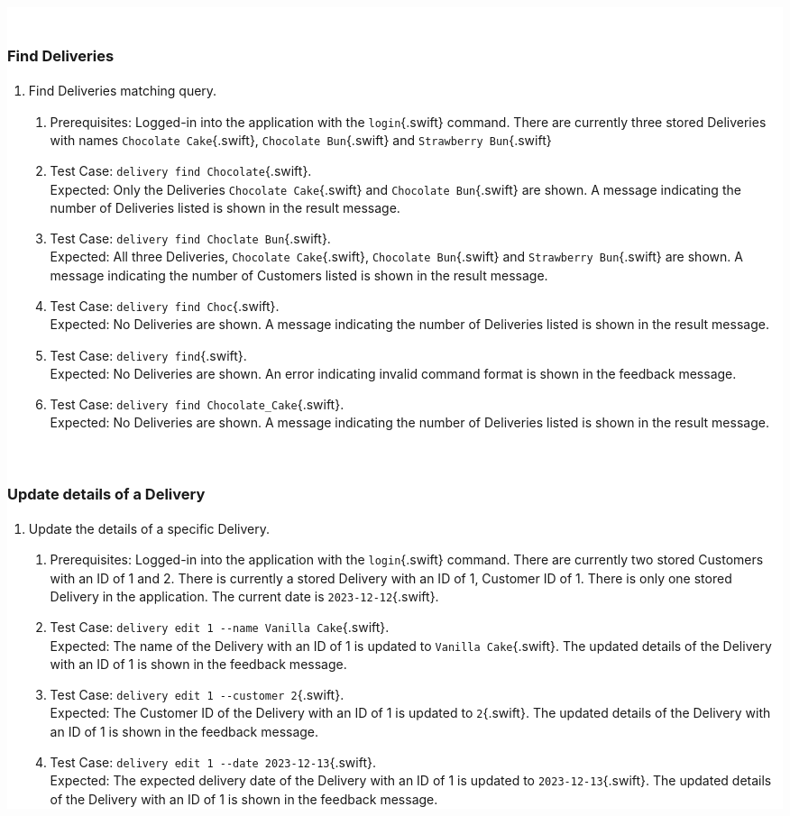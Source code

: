 <br>

### Find Deliveries

1. Find Deliveries matching query.

   1. Prerequisites: Logged-in into the application with the `login`{.swift} command.
      There are currently three stored Deliveries with names `Chocolate Cake`{.swift}, `Chocolate Bun`{.swift} and
      `Strawberry Bun`{.swift}

   2. Test Case: `delivery find Chocolate`{.swift}.</br>
      Expected: Only the Deliveries `Chocolate Cake`{.swift} and `Chocolate Bun`{.swift} are shown. 
      A message indicating the number of Deliveries listed is shown in the result message.

   3. Test Case: `delivery find Choclate Bun`{.swift}.</br>
      Expected: All three Deliveries, `Chocolate Cake`{.swift}, `Chocolate Bun`{.swift} and `Strawberry Bun`{.swift} 
      are shown. A message indicating the number of Customers listed is shown in the result message.

   4. Test Case: `delivery find Choc`{.swift}.</br>
      Expected: No Deliveries are shown. A message indicating the number of Deliveries listed
      is shown in the result message.

   5. Test Case: `delivery find`{.swift}.</br>
      Expected: No Deliveries are shown. An error indicating invalid command format is shown in the feedback message.

   6. Test Case: `delivery find Chocolate_Cake`{.swift}.</br>
      Expected: No Deliveries are shown. A message indicating the number of Deliveries listed
      is shown in the result message.

<br>

### Update details of a Delivery

1. Update the details of a specific Delivery.

   1. Prerequisites: Logged-in into the application with the `login`{.swift} command.
      There are currently two stored Customers with an ID of 1 and 2.
      There is currently a stored Delivery with an ID of 1, Customer ID of 1. 
      There is only one stored Delivery in the application.
      The current date is `2023-12-12`{.swift}.

   2. Test Case: `delivery edit 1 --name Vanilla Cake`{.swift}.</br>
      Expected: The name of the Delivery with an ID of 1 is updated to `Vanilla Cake`{.swift}.
      The updated details of the Delivery with an ID of 1 is shown in the feedback message.

   3. Test Case: `delivery edit 1 --customer 2`{.swift}.</br>
      Expected: The Customer ID of the Delivery with an ID of 1 is updated to `2`{.swift}.
      The updated details of the Delivery with an ID of 1 is shown in the feedback message.

   4. Test Case: `delivery edit 1 --date 2023-12-13`{.swift}.</br>
      Expected: The expected delivery date of the Delivery with an ID of 1 is updated to `2023-12-13`{.swift}.
      The updated details of the Delivery with an ID of 1 is shown in the feedback message.
